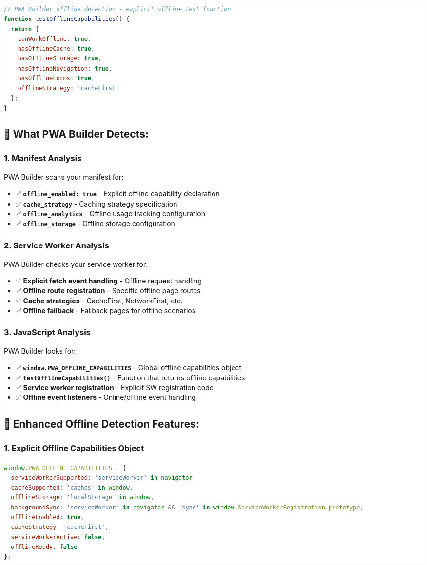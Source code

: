 ```javascript
// PWA Builder offline detection - explicit offline test function
function testOfflineCapabilities() {
  return {
    canWorkOffline: true,
    hasOfflineCache: true,
    hasOfflineStorage: true,
    hasOfflineNavigation: true,
    hasOfflineForms: true,
    offlineStrategy: 'cacheFirst'
  };
}
```

## 🔧 **What PWA Builder Detects:**

### **1. Manifest Analysis**
PWA Builder scans your manifest for:
- ✅ **`offline_enabled: true`** - Explicit offline capability declaration
- ✅ **`cache_strategy`** - Caching strategy specification
- ✅ **`offline_analytics`** - Offline usage tracking configuration
- ✅ **`offline_storage`** - Offline storage configuration

### **2. Service Worker Analysis**
PWA Builder checks your service worker for:
- ✅ **Explicit fetch event handling** - Offline request handling
- ✅ **Offline route registration** - Specific offline page routes
- ✅ **Cache strategies** - CacheFirst, NetworkFirst, etc.
- ✅ **Offline fallback** - Fallback pages for offline scenarios

### **3. JavaScript Analysis**
PWA Builder looks for:
- ✅ **`window.PWA_OFFLINE_CAPABILITIES`** - Global offline capabilities object
- ✅ **`testOfflineCapabilities()`** - Function that returns offline capabilities
- ✅ **Service worker registration** - Explicit SW registration code
- ✅ **Offline event listeners** - Online/offline event handling

## 📱 **Enhanced Offline Detection Features:**

### **1. Explicit Offline Capabilities Object**
```javascript
window.PWA_OFFLINE_CAPABILITIES = {
  serviceWorkerSupported: 'serviceWorker' in navigator,
  cacheSupported: 'caches' in window,
  offlineStorage: 'localStorage' in window,
  backgroundSync: 'serviceWorker' in navigator && 'sync' in window.ServiceWorkerRegistration.prototype,
  offlineEnabled: true,
  cacheStrategy: 'cacheFirst',
  serviceWorkerActive: false,
  offlineReady: false
};
```
